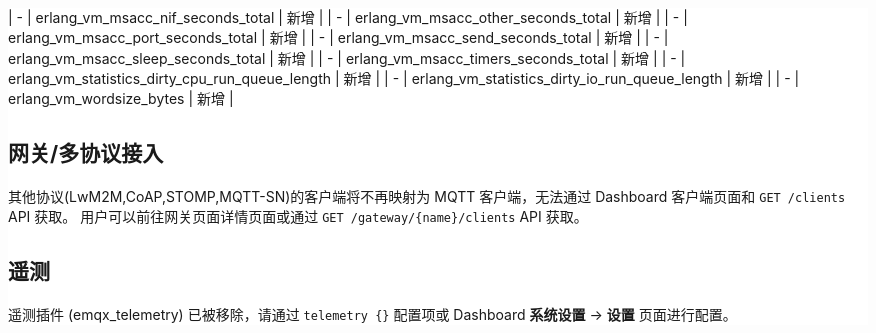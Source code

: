 | -                                  | erlang_vm_msacc_nif_seconds_total               | 新增 |
| -                                  | erlang_vm_msacc_other_seconds_total             | 新增 |
| -                                  | erlang_vm_msacc_port_seconds_total              | 新增 |
| -                                  | erlang_vm_msacc_send_seconds_total              | 新增 |
| -                                  | erlang_vm_msacc_sleep_seconds_total             | 新增 |
| -                                  | erlang_vm_msacc_timers_seconds_total            | 新增 |
| -                                  | erlang_vm_statistics_dirty_cpu_run_queue_length | 新增 |
| -                                  | erlang_vm_statistics_dirty_io_run_queue_length  | 新增 |
| -                                  | erlang_vm_wordsize_bytes                        | 新增 |

## 网关/多协议接入

其他协议(LwM2M,CoAP,STOMP,MQTT-SN)的客户端将不再映射为 MQTT 客户端，无法通过 Dashboard 客户端页面和 `GET /clients` API 获取。
用户可以前往网关页面详情页面或通过 `GET /gateway/{name}/clients` API 获取。

## 遥测

遥测插件 (emqx_telemetry) 已被移除，请通过 `telemetry {}` 配置项或 Dashboard **系统设置** -> **设置** 页面进行配置。
